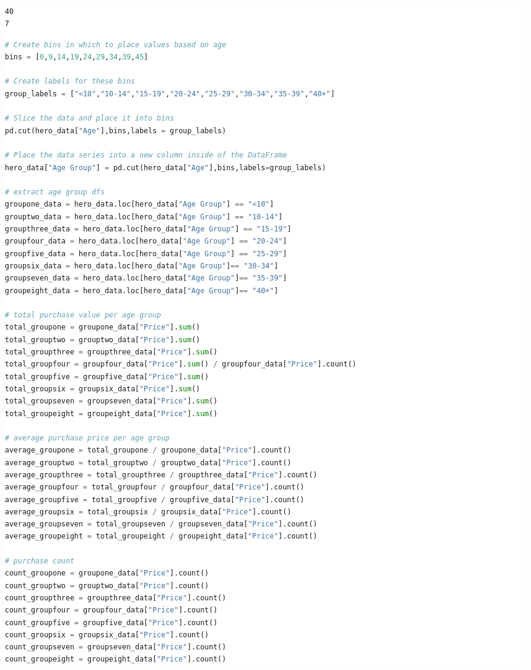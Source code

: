     40
    7



```python
# Create bins in which to place values based on age 
bins = [0,9,14,19,24,29,34,39,45]

# Create labels for these bins
group_labels = ["<10","10-14","15-19","20-24","25-29","30-34","35-39","40+"]

# Slice the data and place it into bins
pd.cut(hero_data["Age"],bins,labels = group_labels)

# Place the data series into a new column inside of the DataFrame
hero_data["Age Group"] = pd.cut(hero_data["Age"],bins,labels=group_labels)

# extract age group dfs
groupone_data = hero_data.loc[hero_data["Age Group"] == "<10"]
grouptwo_data = hero_data.loc[hero_data["Age Group"] == "10-14"]
groupthree_data = hero_data.loc[hero_data["Age Group"] == "15-19"]
groupfour_data = hero_data.loc[hero_data["Age Group"] == "20-24"]
groupfive_data = hero_data.loc[hero_data["Age Group"] == "25-29"]
groupsix_data = hero_data.loc[hero_data["Age Group"]== "30-34"]
groupseven_data = hero_data.loc[hero_data["Age Group"]== "35-39"]
groupeight_data = hero_data.loc[hero_data["Age Group"]== "40+"]

# total purchase value per age group
total_groupone = groupone_data["Price"].sum()
total_grouptwo = grouptwo_data["Price"].sum()
total_groupthree = groupthree_data["Price"].sum()
total_groupfour = groupfour_data["Price"].sum() / groupfour_data["Price"].count()
total_groupfive = groupfive_data["Price"].sum()
total_groupsix = groupsix_data["Price"].sum()
total_groupseven = groupseven_data["Price"].sum()
total_groupeight = groupeight_data["Price"].sum()

# average purchase price per age group
average_groupone = total_groupone / groupone_data["Price"].count()
average_grouptwo = total_grouptwo / grouptwo_data["Price"].count()
average_groupthree = total_groupthree / groupthree_data["Price"].count()
average_groupfour = total_groupfour / groupfour_data["Price"].count()
average_groupfive = total_groupfive / groupfive_data["Price"].count()
average_groupsix = total_groupsix / groupsix_data["Price"].count()
average_groupseven = total_groupseven / groupseven_data["Price"].count()
average_groupeight = total_groupeight / groupeight_data["Price"].count()

# purchase count
count_groupone = groupone_data["Price"].count()
count_grouptwo = grouptwo_data["Price"].count()
count_groupthree = groupthree_data["Price"].count()
count_groupfour = groupfour_data["Price"].count()
count_groupfive = groupfive_data["Price"].count()
count_groupsix = groupsix_data["Price"].count()
count_groupseven = groupseven_data["Price"].count()
count_groupeight = groupeight_data["Price"].count()
```
